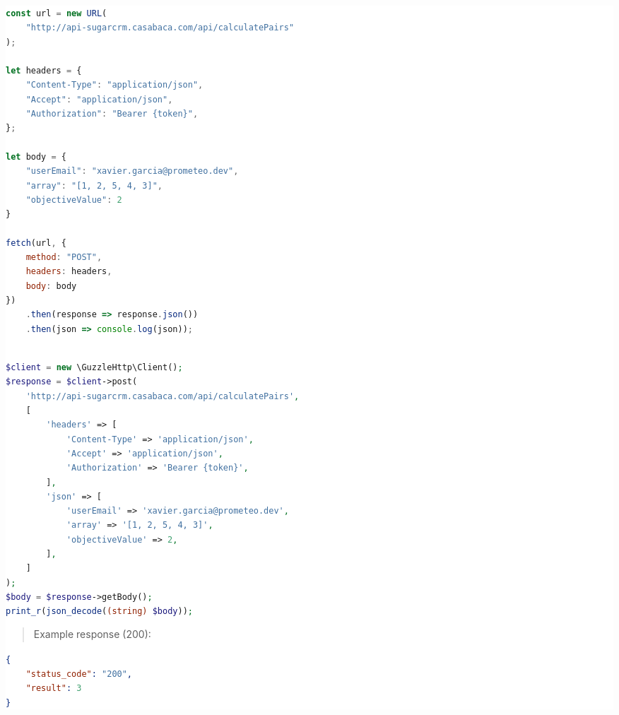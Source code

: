 ```javascript
const url = new URL(
    "http://api-sugarcrm.casabaca.com/api/calculatePairs"
);

let headers = {
    "Content-Type": "application/json",
    "Accept": "application/json",
    "Authorization": "Bearer {token}",
};

let body = {
    "userEmail": "xavier.garcia@prometeo.dev",
    "array": "[1, 2, 5, 4, 3]",
    "objectiveValue": 2
}

fetch(url, {
    method: "POST",
    headers: headers,
    body: body
})
    .then(response => response.json())
    .then(json => console.log(json));
```

```php

$client = new \GuzzleHttp\Client();
$response = $client->post(
    'http://api-sugarcrm.casabaca.com/api/calculatePairs',
    [
        'headers' => [
            'Content-Type' => 'application/json',
            'Accept' => 'application/json',
            'Authorization' => 'Bearer {token}',
        ],
        'json' => [
            'userEmail' => 'xavier.garcia@prometeo.dev',
            'array' => '[1, 2, 5, 4, 3]',
            'objectiveValue' => 2,
        ],
    ]
);
$body = $response->getBody();
print_r(json_decode((string) $body));
```


> Example response (200):

```json
{
    "status_code": "200",
    "result": 3
}
```
